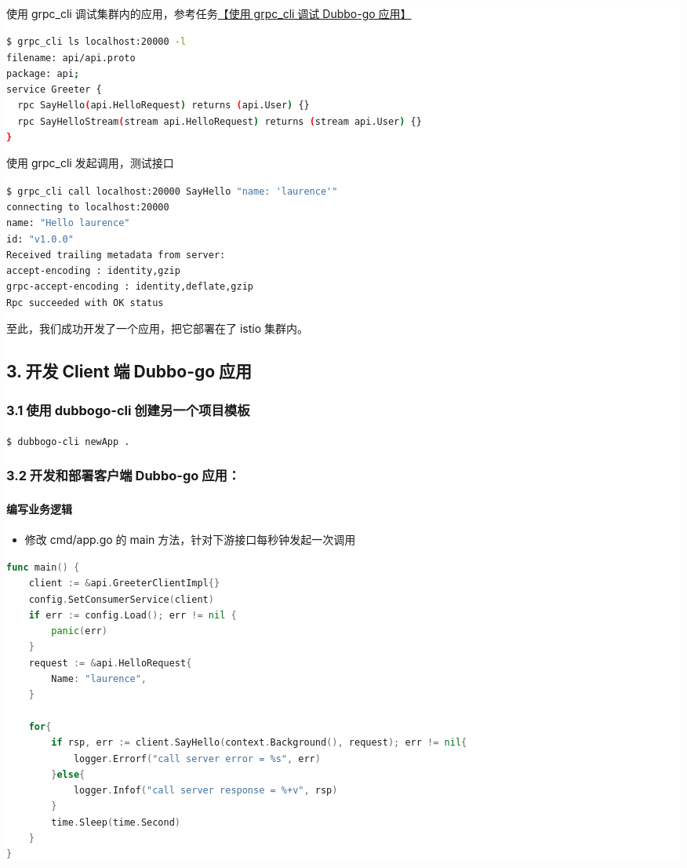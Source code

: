 使用 grpc_cli 调试集群内的应用，参考任务[【使用 grpc_cli 调试 Dubbo-go 应用】](../../debug/grpc_cli/)

```bash
$ grpc_cli ls localhost:20000 -l
filename: api/api.proto
package: api;
service Greeter {
  rpc SayHello(api.HelloRequest) returns (api.User) {}
  rpc SayHelloStream(stream api.HelloRequest) returns (stream api.User) {}
}
```

使用 grpc_cli 发起调用，测试接口

```bash
$ grpc_cli call localhost:20000 SayHello "name: 'laurence'"
connecting to localhost:20000
name: "Hello laurence"
id: "v1.0.0"
Received trailing metadata from server:
accept-encoding : identity,gzip
grpc-accept-encoding : identity,deflate,gzip
Rpc succeeded with OK status
```

至此，我们成功开发了一个应用，把它部署在了 istio 集群内。

## 3. 开发 Client 端 Dubbo-go 应用

### 3.1 使用 dubbogo-cli 创建另一个项目模板

```bash
$ dubbogo-cli newApp . 
```

### 3.2 开发和部署客户端 Dubbo-go 应用：

#### 编写业务逻辑

- 修改 cmd/app.go 的 main 方法，针对下游接口每秒钟发起一次调用

```go
func main() {
	client := &api.GreeterClientImpl{}
	config.SetConsumerService(client)
	if err := config.Load(); err != nil {
		panic(err)
	}
	request := &api.HelloRequest{
		Name: "laurence",
	}

	for{
		if rsp, err := client.SayHello(context.Background(), request); err != nil{
			logger.Errorf("call server error = %s", err)
		}else{
			logger.Infof("call server response = %+v", rsp)
		}
		time.Sleep(time.Second)
	}
}
```
